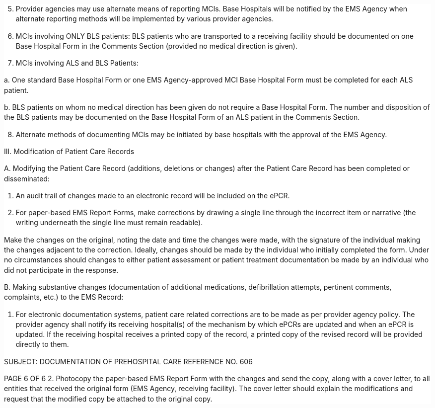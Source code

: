 5. Provider agencies may use alternate means of reporting MCIs. Base 
Hospitals will be notified by the EMS Agency when alternate reporting 
methods will be implemented by various provider agencies. 
 
6. MCIs involving ONLY BLS patients: BLS patients who are transported to a 
receiving facility should be documented on one Base Hospital Form in the 
Comments Section (provided no medical direction is given). 
 
7. MCIs involving ALS and BLS Patients: 
 
a. One standard Base Hospital Form or one EMS Agency-approved 
MCI Base Hospital Form must be completed for each ALS patient. 
 
b. BLS patients on whom no medical direction has been given do not 
require a Base Hospital Form. The number and disposition of the 
BLS patients may be documented on the Base Hospital Form of an 
ALS patient in the Comments Section. 
 
8. Alternate methods of documenting MCIs may be initiated by base hospitals 
with the approval of the EMS Agency. 
 
III. Modification of Patient Care Records 
 
A. Modifying the Patient Care Record (additions, deletions or changes) after the 
Patient Care Record has been completed or disseminated: 
 
1. An audit trail of changes made to an electronic record will be included on the 
ePCR. 
 
2. For paper-based EMS Report Forms, make corrections by drawing a single 
line through the incorrect item or narrative (the writing underneath the single 
line must remain readable). 
 
Make the changes on the original, noting the date and time the changes 
were made, with the signature of the individual making the changes adjacent 
to the correction. Ideally, changes should be made by the individual who 
initially completed the form. Under no circumstances should changes to 
either patient assessment or patient treatment documentation be made by 
an individual who did not participate in the response. 
 
 
B. Making substantive changes (documentation of additional medications, defibrillation 
attempts, pertinent comments, complaints, etc.) to the EMS Record: 
 
1. For electronic documentation systems, patient care related corrections are to 
be made as per provider agency policy. The provider agency shall notify its 
receiving hospital(s) of the mechanism by which ePCRs are updated and 
when an ePCR is updated. If the receiving hospital receives a printed copy 
of the record, a printed copy of the revised record will be provided directly to 
them. 

SUBJECT: DOCUMENTATION OF PREHOSPITAL CARE REFERENCE NO. 606 
 
PAGE 6 OF 6 
2. Photocopy the paper-based EMS Report Form with the changes and send 
the copy, along with a cover letter, to all entities that received the original 
form (EMS Agency, receiving facility). The cover letter should explain the 
modifications and request that the modified copy be attached to the original 
copy. 
 